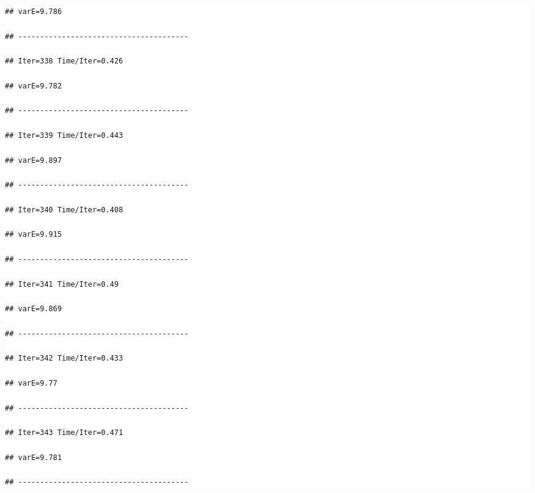     ## varE=9.786

    ## ---------------------------------------

    ## Iter=338 Time/Iter=0.426

    ## varE=9.782

    ## ---------------------------------------

    ## Iter=339 Time/Iter=0.443

    ## varE=9.897

    ## ---------------------------------------

    ## Iter=340 Time/Iter=0.408

    ## varE=9.915

    ## ---------------------------------------

    ## Iter=341 Time/Iter=0.49

    ## varE=9.869

    ## ---------------------------------------

    ## Iter=342 Time/Iter=0.433

    ## varE=9.77

    ## ---------------------------------------

    ## Iter=343 Time/Iter=0.471

    ## varE=9.781

    ## ---------------------------------------
